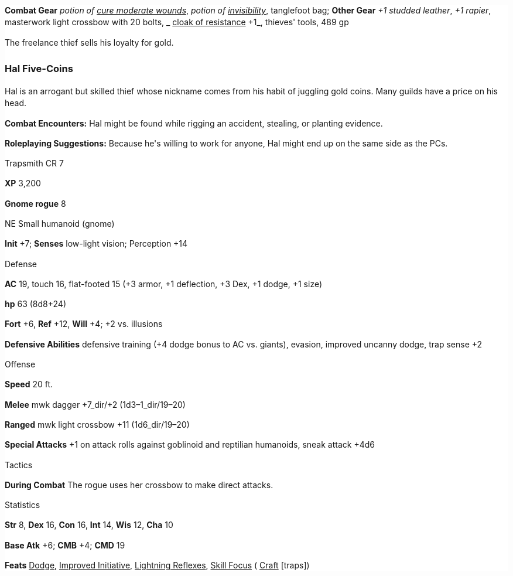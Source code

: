 **Combat Gear** _potion of [cure moderate wounds](../../spells_dir/cureModerateWounds#_cure-moderate-wounds)_, _potion of [invisibility](../../spells_dir/invisibility#_invisibility)_, tanglefoot bag; **Other Gear** _+1 studded leather_, _+1 rapier_, masterwork light crossbow with 20 bolts, _ [cloak of resistance](../../magicItems_dir/wondrousItems#_cloak-of-resistance) +1_, thieves' tools, 489 gp

The freelance thief sells his loyalty for gold.

### Hal Five-Coins

Hal is an arrogant but skilled thief whose nickname comes from his habit of juggling gold coins. Many guilds have a price on his head.

**Combat Encounters:** Hal might be found while rigging an accident, stealing, or planting evidence.

**Roleplaying Suggestions:** Because he's willing to work for anyone, Hal might end up on the same side as the PCs.

Trapsmith CR 7

**XP** 3,200

**Gnome rogue** 8

NE Small humanoid (gnome)

**Init** +7; **Senses** low-light vision; Perception +14

Defense

**AC** 19, touch 16, flat-footed 15 (+3 armor, +1 deflection, +3 Dex, +1 dodge, +1 size)

**hp** 63 (8d8+24)

**Fort** +6, **Ref** +12, **Will** +4; +2 vs. illusions

**Defensive Abilities** defensive training (+4 dodge bonus to AC vs. giants), evasion, improved uncanny dodge, trap sense +2

Offense

**Speed** 20 ft.

**Melee** mwk dagger +7_dir/+2 (1d3–1_dir/19–20)

**Ranged** mwk light crossbow +11 (1d6_dir/19–20)

**Special Attacks** +1 on attack rolls against goblinoid and reptilian humanoids, sneak attack +4d6

Tactics

**During Combat** The rogue uses her crossbow to make direct attacks.

Statistics

**Str** 8, **Dex** 16, **Con** 16, **Int** 14, **Wis** 12, **Cha** 10

**Base Atk** +6; **CMB** +4; **CMD** 19

**Feats** [Dodge](../../feats#_dodge), [Improved Initiative](../../feats#_improved-initiative), [Lightning Reflexes](../../feats#_lightning-reflexes), [Skill Focus](../../feats#_skill-focus) ( [Craft](../../skills_dir/craft#_craft) [traps])
